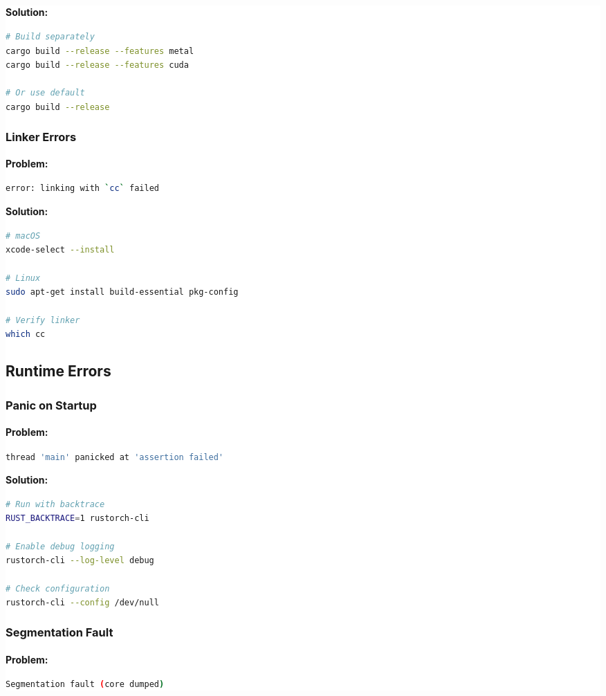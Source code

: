 **Solution:**
```bash
# Build separately
cargo build --release --features metal
cargo build --release --features cuda

# Or use default
cargo build --release
```

### Linker Errors

**Problem:**
```bash
error: linking with `cc` failed
```

**Solution:**
```bash
# macOS
xcode-select --install

# Linux
sudo apt-get install build-essential pkg-config

# Verify linker
which cc
```

## Runtime Errors

### Panic on Startup

**Problem:**
```bash
thread 'main' panicked at 'assertion failed'
```

**Solution:**
```bash
# Run with backtrace
RUST_BACKTRACE=1 rustorch-cli

# Enable debug logging
rustorch-cli --log-level debug

# Check configuration
rustorch-cli --config /dev/null
```

### Segmentation Fault

**Problem:**
```bash
Segmentation fault (core dumped)
```
